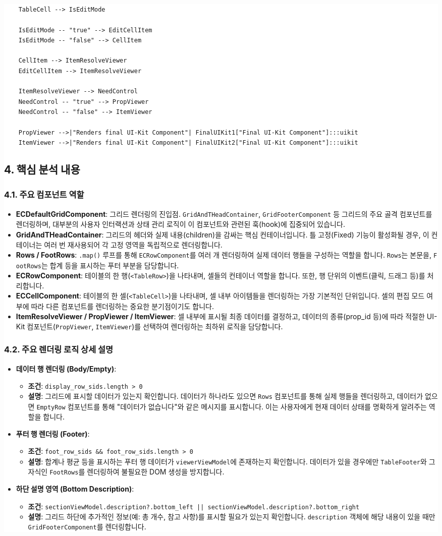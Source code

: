 ```mermaid
    TableCell --> IsEditMode

    IsEditMode -- "true" --> EditCellItem
    IsEditMode -- "false" --> CellItem

    CellItem --> ItemResolveViewer
    EditCellItem --> ItemResolveViewer

    ItemResolveViewer --> NeedControl
    NeedControl -- "true" --> PropViewer
    NeedControl -- "false" --> ItemViewer

    PropViewer -->|"Renders final UI-Kit Component"| FinalUIKit1["Final UI-Kit Component"]:::uikit
    ItemViewer -->|"Renders final UI-Kit Component"| FinalUIKit2["Final UI-Kit Component"]:::uikit
```

## 4. 핵심 분석 내용

### 4.1. 주요 컴포넌트 역할

-   **ECDefaultGridComponent**: 그리드 렌더링의 진입점. `GridAndTHeadContainer`, `GridFooterComponent` 등 그리드의 주요 골격 컴포넌트를 렌더링하며, 대부분의 사용자 인터랙션과 상태 관리 로직이 이 컴포넌트와 관련된 훅(hook)에 집중되어 있습니다.
-   **GridAndTHeadContainer**: 그리드의 헤더와 실제 내용(children)을 감싸는 핵심 컨테이너입니다. 틀 고정(Fixed) 기능이 활성화될 경우, 이 컨테이너는 여러 번 재사용되어 각 고정 영역을 독립적으로 렌더링합니다.
-   **Rows / FootRows**: `.map()` 루프를 통해 `ECRowComponent`를 여러 개 렌더링하여 실제 데이터 행들을 구성하는 역할을 합니다. `Rows`는 본문을, `FootRows`는 합계 등을 표시하는 푸터 부분을 담당합니다.
-   **ECRowComponent**: 테이블의 한 행(`<TableRow>`)을 나타내며, 셀들의 컨테이너 역할을 합니다. 또한, 행 단위의 이벤트(클릭, 드래그 등)를 처리합니다.
-   **ECCellComponent**: 테이블의 한 셀(`<TableCell>`)을 나타내며, 셀 내부 아이템들을 렌더링하는 가장 기본적인 단위입니다. 셀의 편집 모드 여부에 따라 다른 컴포넌트를 렌더링하는 중요한 분기점이기도 합니다.
-   **ItemResolveViewer / PropViewer / ItemViewer**: 셀 내부에 표시될 최종 데이터를 결정하고, 데이터의 종류(prop_id 등)에 따라 적절한 UI-Kit 컴포넌트(`PropViewer`, `ItemViewer`)를 선택하여 렌더링하는 최하위 로직을 담당합니다.

### 4.2. 주요 렌더링 로직 상세 설명

-   **데이터 행 렌더링 (Body/Empty)**:

    -   **조건**: `display_row_sids.length > 0`
    -   **설명**: 그리드에 표시할 데이터가 있는지 확인합니다. 데이터가 하나라도 있으면 `Rows` 컴포넌트를 통해 실제 행들을 렌더링하고, 데이터가 없으면 `EmptyRow` 컴포넌트를 통해 "데이터가 없습니다"와 같은 메시지를 표시합니다. 이는 사용자에게 현재 데이터 상태를 명확하게 알려주는 역할을 합니다.

-   **푸터 행 렌더링 (Footer)**:

    -   **조건**: `foot_row_sids && foot_row_sids.length > 0`
    -   **설명**: 합계나 평균 등을 표시하는 푸터 행 데이터가 `viewerViewModel`에 존재하는지 확인합니다. 데이터가 있을 경우에만 `TableFooter`와 그 자식인 `FootRows`를 렌더링하여 불필요한 DOM 생성을 방지합니다.

-   **하단 설명 영역 (Bottom Description)**:

    -   **조건**: `sectionViewModel.description?.bottom_left || sectionViewModel.description?.bottom_right`
    -   **설명**: 그리드 하단에 추가적인 정보(예: 총 개수, 참고 사항)를 표시할 필요가 있는지 확인합니다. `description` 객체에 해당 내용이 있을 때만 `GridFooterComponent`를 렌더링합니다.
